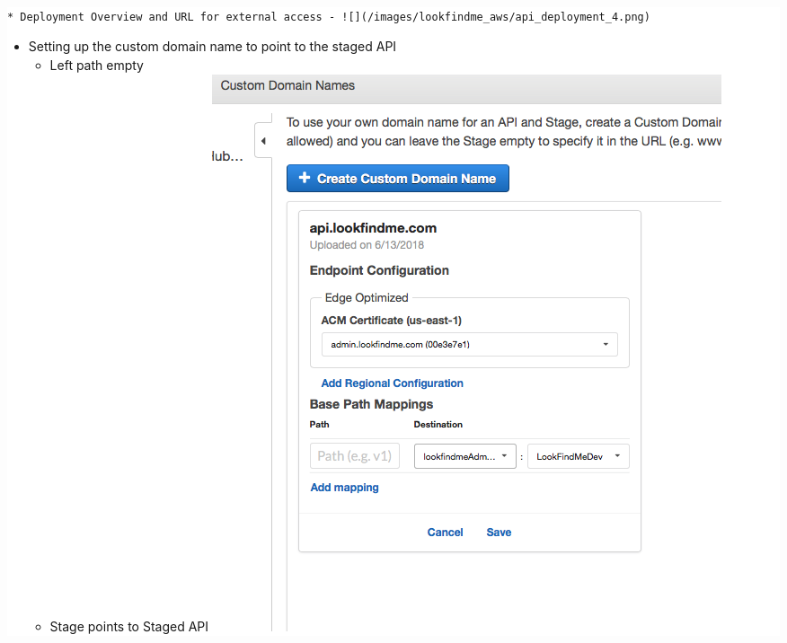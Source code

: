 	* Deployment Overview and URL for external access - ![](/images/lookfindme_aws/api_deployment_4.png)
* Setting up the custom domain name to point to the staged API
	* Left path empty
	* Stage points to Staged API ![](/images/lookfindme_aws/api_deployment_custom_domain.png)